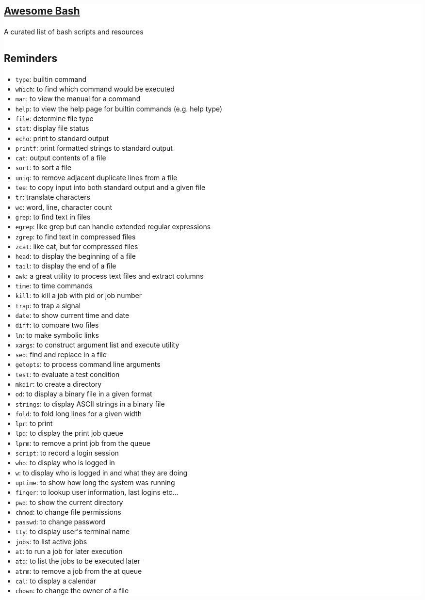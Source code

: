 ## [Awesome Bash](https://github.com/awesome-lists/awesome-bash)
A curated list of bash scripts and resources

## Reminders
* `type`: builtin command
* `which`: to find which command would be executed
* `man`: to view the manual for a command
* `help`: to view the help page for builtin commands (e.g. help type)
* `file`: determine file type
* `stat`: display file status
* `echo`: print to standard output
* `printf`: print formatted strings to standard output
* `cat`: output contents of a file
* `sort`: to sort a file
* `uniq`: to remove adjacent duplicate lines from a file
* `tee`: to copy input into both standard output and a given file
* `tr`: translate characters
* `wc`: word, line, character count
* `grep`: to find text in files
* `egrep`: like grep but can handle extended regular expressions
* `zgrep`: to find text in compressed files
* `zcat`: like cat, but for compressed files
* `head`: to display the beginning of a file
* `tail`: to display the end of a file
* `awk`: a great utility to process text files and extract columns
* `time`: to time commands
* `kill`: to kill a job with pid or job number
* `trap`: to trap a signal
* `date`: to show current time and date 
* `diff`: to compare two files
* `ln`: to make symbolic links
* `xargs`: to construct argument list and execute utility
* `sed`: find and replace in a file
* `getopts`: to process command line arguments
* `test`: to evaluate a test condition
* `mkdir`: to create a directory
* `od`: to display a binary file in a given format
* `strings`: to display ASCII strings in a binary file
* `fold`: to fold long lines for a given width
* `lpr`: to print 
* `lpq`: to display the print job queue
* `lprm`: to remove a print job from the queue
* `script`: to record a login session
* `who`: to display who is logged in
* `w`: to display who is logged in and what they are doing
* `uptime`: to show how long the system was running
* `finger`: to lookup user information, last logins etc...
* `pwd`: to show the current directory
* `chmod`: to change file permissions
* `passwd`: to change password
* `tty`: to display user's terminal name
* `jobs`: to list active jobs
* `at`: to run a job for later execution
* `atq`: to list the jobs to be executed later
* `atrm`: to remove a job from the at queue
* `cal`: to display a calendar
* `chown`: to change the owner of a file 
